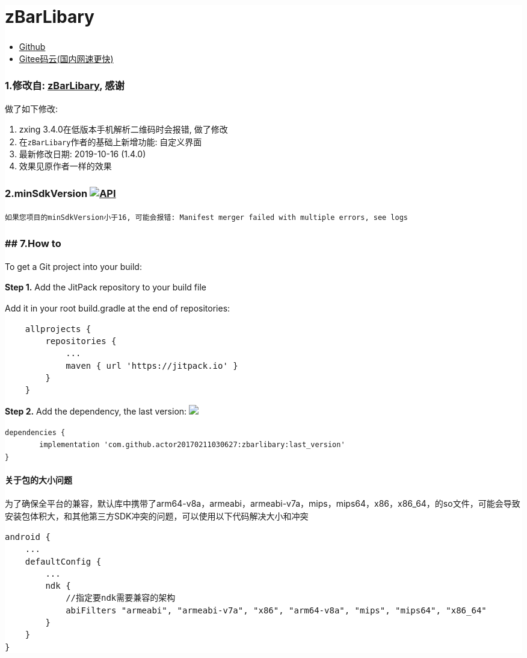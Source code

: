 # zBarLibary
 <ul>
     <li><a href="https://github.com/actor20170211030627/zBarLibary">Github</a></li>
     <li><a href="https://gitee.com/actor20170211030627/zBarLibary">Gitee码云(国内网速更快)</a></li>
 </ul>

### 1.修改自: [zBarLibary](https://github.com/bertsir/zBarLibary "zBarLibary"), 感谢

做了如下修改:
<ol>
	<li>zxing 3.4.0在低版本手机解析二维码时会报错, 做了修改</li>
	<li>在<code>zBarLibary</code>作者的基础上新增功能: 自定义界面</li>
	<li>最新修改日期: 2019-10-16 (1.4.0)</li>
	<li>效果见原作者一样的效果</li>
</ol>

### 2.minSdkVersion [![API](https://img.shields.io/badge/API-16%2B-brightgreen.svg?style=flat)](https://android-arsenal.com/api?level=16)
    如果您项目的minSdkVersion小于16, 可能会报错: Manifest merger failed with multiple errors, see logs

### ## 7.How to
To get a Git project into your build:

**Step 1.** Add the JitPack repository to your build file

Add it in your root build.gradle at the end of repositories:
<pre>
    allprojects {
        repositories {
            ...
            maven { url 'https://jitpack.io' }
        }
    }
</pre>

**Step 2.** Add the dependency, the last version:
[![](https://jitpack.io/v/actor20170211030627/zbarlibary.svg)](https://jitpack.io/#actor20170211030627/zbarlibary)

    dependencies {
            implementation 'com.github.actor20170211030627:zbarlibary:last_version'
    }



#### 关于包的大小问题
为了确保全平台的兼容，默认库中携带了arm64-v8a，armeabi，armeabi-v7a，mips，mips64，x86，x86_64，的so文件，可能会导致安装包体积大，和其他第三方SDK冲突的问题，可以使用以下代码解决大小和冲突
<pre>
android {
    ...
    defaultConfig {
        ...
        ndk {
            //指定要ndk需要兼容的架构
            abiFilters "armeabi", "armeabi-v7a", "x86", "arm64-v8a", "mips", "mips64", "x86_64"
        }
    }
}
</pre>

